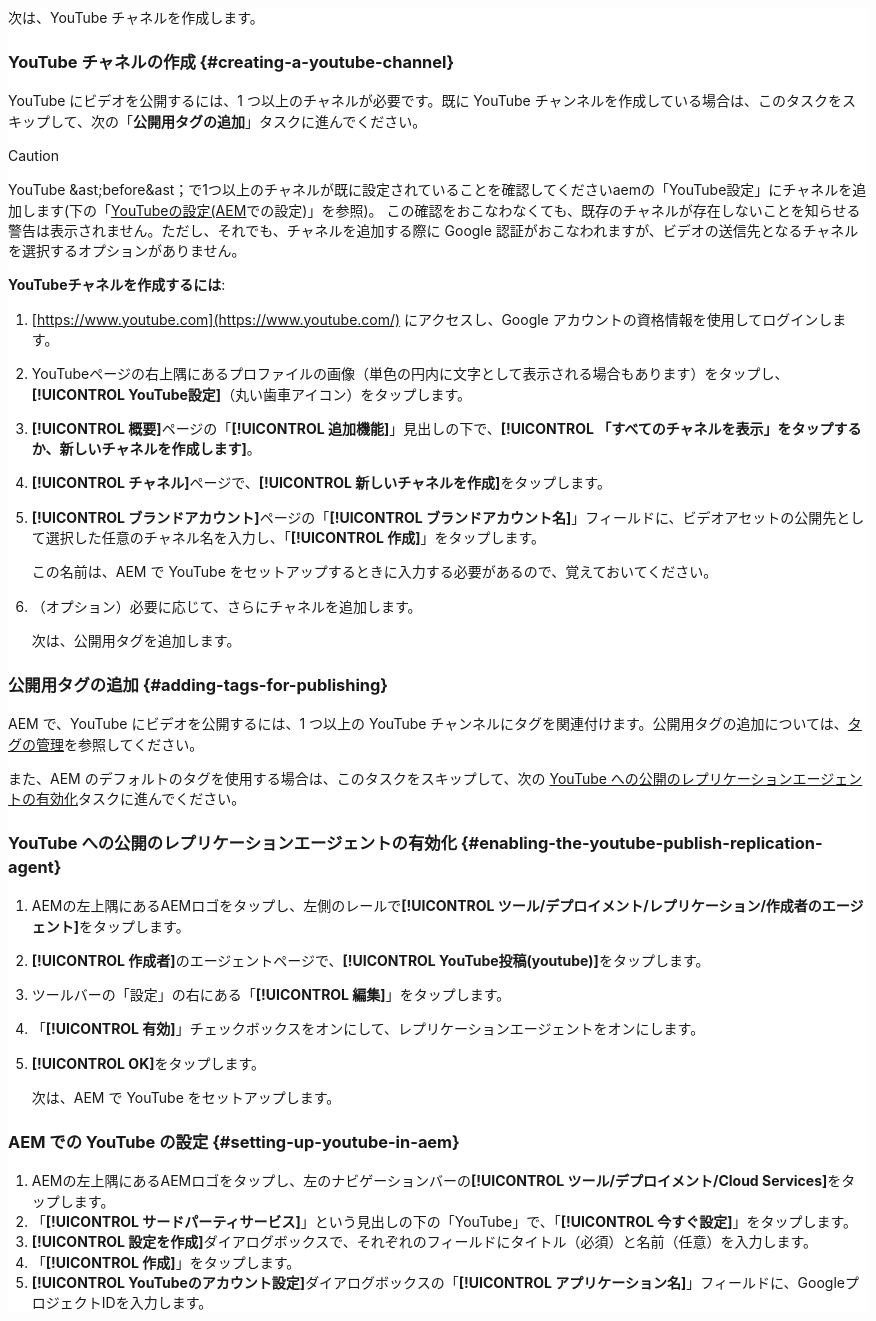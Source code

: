    次は、YouTube チャネルを作成します。

### YouTube チャネルの作成  {#creating-a-youtube-channel}

YouTube にビデオを公開するには、1 つ以上のチャネルが必要です。既に YouTube チャンネルを作成している場合は、このタスクをスキップして、次の「**公開用タグの追加**」タスクに進んでください。

>[!CAUTION]
>
>YouTube &amp;ast;before&amp;ast；で1つ以上のチャネルが既に設定されていることを確認してくださいaemの「YouTube設定」にチャネルを追加します(下の「[YouTubeの設定(AEM](#setting-up-youtube-in-aem)での設定)」を参照)。 この確認をおこなわなくても、既存のチャネルが存在しないことを知らせる警告は表示されません。ただし、それでも、チャネルを追加する際に Google 認証がおこなわれますが、ビデオの送信先となるチャネルを選択するオプションがありません。

**YouTubeチャネルを作成するには**:

1. [https://www.youtube.com](https://www.youtube.com/) にアクセスし、Google アカウントの資格情報を使用してログインします。
1. YouTubeページの右上隅にあるプロファイルの画像（単色の円内に文字として表示される場合もあります）をタップし、**[!UICONTROL YouTube設定]**（丸い歯車アイコン）をタップします。
1. **[!UICONTROL 概要]**&#x200B;ページの「**[!UICONTROL 追加機能]**」見出しの下で、**[!UICONTROL 「すべてのチャネルを表示」をタップするか、新しいチャネルを作成します]**。
1. **[!UICONTROL チャネル]**&#x200B;ページで、**[!UICONTROL 新しいチャネルを作成]**&#x200B;をタップします。
1. **[!UICONTROL ブランドアカウント]**&#x200B;ページの「**[!UICONTROL ブランドアカウント名]**」フィールドに、ビデオアセットの公開先として選択した任意のチャネル名を入力し、「**[!UICONTROL 作成]**」をタップします。

   この名前は、AEM で YouTube をセットアップするときに入力する必要があるので、覚えておいてください。

1. （オプション）必要に応じて、さらにチャネルを追加します。

     次は、公開用タグを追加します。

### 公開用タグの追加 {#adding-tags-for-publishing}

AEM で、YouTube にビデオを公開するには、1 つ以上の YouTube チャンネルにタグを関連付けます。公開用タグの追加については、[タグの管理](/help/sites-administering/tags.md)を参照してください。

また、AEM のデフォルトのタグを使用する場合は、このタスクをスキップして、次の [YouTube への公開のレプリケーションエージェントの有効化](#enabling-the-youtube-publish-replication-agent)タスクに進んでください。

### YouTube への公開のレプリケーションエージェントの有効化 {#enabling-the-youtube-publish-replication-agent}

1. AEMの左上隅にあるAEMロゴをタップし、左側のレールで&#x200B;**[!UICONTROL ツール/デプロイメント/レプリケーション/作成者のエージェント]**&#x200B;をタップします。
1. **[!UICONTROL 作成者]**&#x200B;のエージェントページで、**[!UICONTROL YouTube投稿(youtube)]**&#x200B;をタップします。
1. ツールバーの「設定」の右にある「**[!UICONTROL 編集]**」をタップします。
1. 「**[!UICONTROL 有効]**」チェックボックスをオンにして、レプリケーションエージェントをオンにします。
1. **[!UICONTROL OK]**&#x200B;をタップします。

   次は、AEM で YouTube をセットアップします。

### AEM での YouTube の設定 {#setting-up-youtube-in-aem}

1. AEMの左上隅にあるAEMロゴをタップし、左のナビゲーションバーの&#x200B;**[!UICONTROL ツール/デプロイメント/Cloud Services]**&#x200B;をタップします。
1. 「**[!UICONTROL サードパーティサービス]**」という見出しの下の「YouTube」で、「**[!UICONTROL 今すぐ設定]**」をタップします。
1. **[!UICONTROL 設定を作成]**&#x200B;ダイアログボックスで、それぞれのフィールドにタイトル（必須）と名前（任意）を入力します。
1. 「**[!UICONTROL 作成]**」をタップします。
1. **[!UICONTROL YouTubeのアカウント設定]**&#x200B;ダイアログボックスの「**[!UICONTROL アプリケーション名]**」フィールドに、GoogleプロジェクトIDを入力します。

